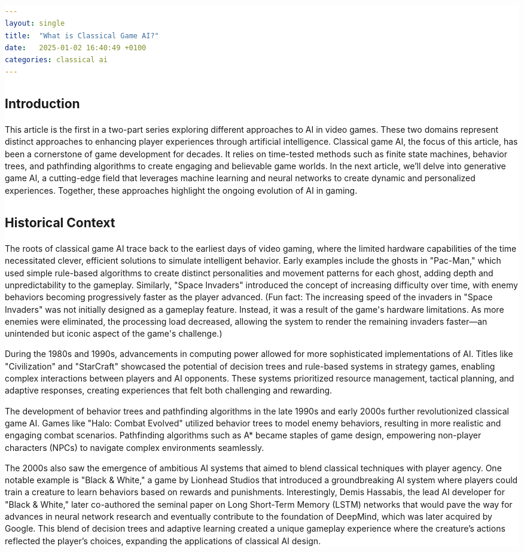 ```yaml
---
layout: single
title:  "What is Classical Game AI?"
date:   2025-01-02 16:40:49 +0100
categories: classical ai
---
```

## Introduction

This article is the first in a two-part series exploring different approaches to AI in video games. These two domains represent distinct approaches to enhancing player experiences through artificial intelligence. Classical game AI, the focus of this article, has been a cornerstone of game development for decades. It relies on time-tested methods such as finite state machines, behavior trees, and pathfinding algorithms to create engaging and believable game worlds. In the next article, we’ll delve into generative game AI, a cutting-edge field that leverages machine learning and neural networks to create dynamic and personalized experiences. Together, these approaches highlight the ongoing evolution of AI in gaming.

## Historical Context

The roots of classical game AI trace back to the earliest days of video gaming, where the limited hardware capabilities of the time necessitated clever, efficient solutions to simulate intelligent behavior. Early examples include the ghosts in "Pac-Man," which used simple rule-based algorithms to create distinct personalities and movement patterns for each ghost, adding depth and unpredictability to the gameplay. Similarly, "Space Invaders" introduced the concept of increasing difficulty over time, with enemy behaviors becoming progressively faster as the player advanced. (Fun fact: The increasing speed of the invaders in "Space Invaders" was not initially designed as a gameplay feature. Instead, it was a result of the game's hardware limitations. As more enemies were eliminated, the processing load decreased, allowing the system to render the remaining invaders faster—an unintended but iconic aspect of the game's challenge.)

During the 1980s and 1990s, advancements in computing power allowed for more sophisticated implementations of AI. Titles like "Civilization" and "StarCraft" showcased the potential of decision trees and rule-based systems in strategy games, enabling complex interactions between players and AI opponents. These systems prioritized resource management, tactical planning, and adaptive responses, creating experiences that felt both challenging and rewarding.

The development of behavior trees and pathfinding algorithms in the late 1990s and early 2000s further revolutionized classical game AI. Games like "Halo: Combat Evolved" utilized behavior trees to model enemy behaviors, resulting in more realistic and engaging combat scenarios. Pathfinding algorithms such as A* became staples of game design, empowering non-player characters (NPCs) to navigate complex environments seamlessly.

The 2000s also saw the emergence of ambitious AI systems that aimed to blend classical techniques with player agency. One notable example is "Black & White," a game by Lionhead Studios that introduced a groundbreaking AI system where players could train a creature to learn behaviors based on rewards and punishments. Interestingly, Demis Hassabis, the lead AI developer for "Black & White," later co-authored the seminal paper on Long Short-Term Memory (LSTM) networks that would pave the way for advances in neural network research and eventually contribute to the foundation of DeepMind, which was later acquired by Google. This blend of decision trees and adaptive learning created a unique gameplay experience where the creature’s actions reflected the player’s choices, expanding the applications of classical AI design.

